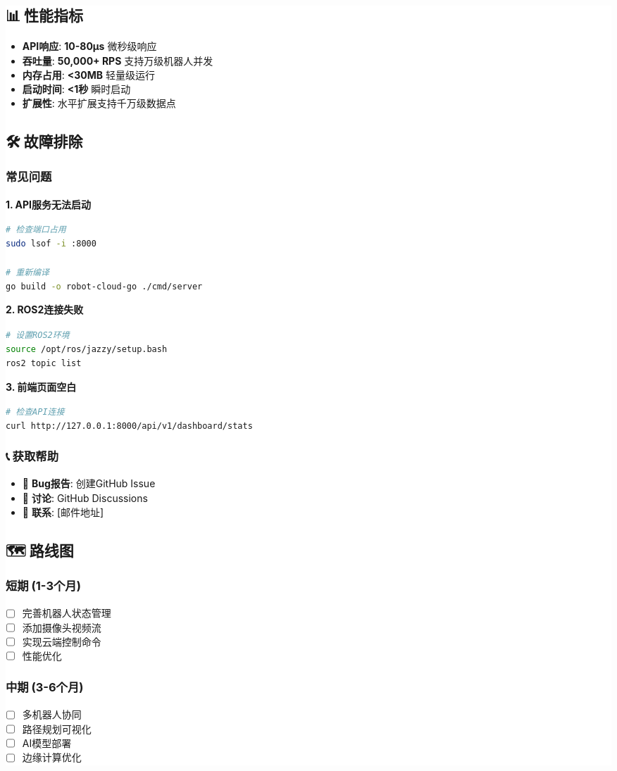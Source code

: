 ## 📊 性能指标

- **API响应**: **10-80µs** 微秒级响应
- **吞吐量**: **50,000+ RPS** 支持万级机器人并发
- **内存占用**: **<30MB** 轻量级运行
- **启动时间**: **<1秒** 瞬时启动
- **扩展性**: 水平扩展支持千万级数据点

## 🛠️ 故障排除

### 常见问题

**1. API服务无法启动**
```bash
# 检查端口占用
sudo lsof -i :8000

# 重新编译
go build -o robot-cloud-go ./cmd/server
```

**2. ROS2连接失败**
```bash
# 设置ROS2环境
source /opt/ros/jazzy/setup.bash
ros2 topic list
```

**3. 前端页面空白**
```bash
# 检查API连接
curl http://127.0.0.1:8000/api/v1/dashboard/stats
```

### 📞 获取帮助
- 🐛 **Bug报告**: 创建GitHub Issue
- 💬 **讨论**: GitHub Discussions  
- 📧 **联系**: [邮件地址]

## 🗺️ 路线图

### 短期 (1-3个月)
- [ ] 完善机器人状态管理
- [ ] 添加摄像头视频流
- [ ] 实现云端控制命令
- [ ] 性能优化

### 中期 (3-6个月) 
- [ ] 多机器人协同
- [ ] 路径规划可视化
- [ ] AI模型部署
- [ ] 边缘计算优化
